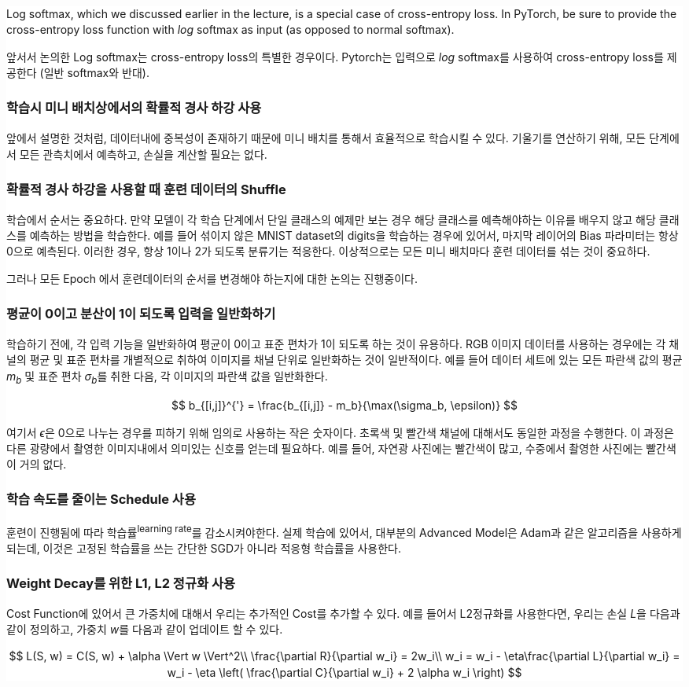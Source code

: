 Log softmax, which we discussed earlier in the lecture, is a special case of cross-entropy loss. In PyTorch, be sure to provide the cross-entropy loss function with *log* softmax as input (as opposed to normal softmax).

앞서서 논의한 Log softmax는 cross-entropy loss의 특별한 경우이다. Pytorch는 입력으로 *log* softmax를 사용하여 cross-entropy loss를 제공한다 (일반 softmax와 반대).



### 학습시 미니 배치상에서의 확률적 경사 하강 사용



앞에서 설명한 것처럼, 데이터내에 중복성이 존재하기 때문에 미니 배치를 통해서 효율적으로 학습시킬 수 있다. 기울기를 연산하기 위해, 모든 단계에서 모든 관측치에서 예측하고, 손실을 계산할 필요는 없다.

### 확률적 경사 하강을 사용할 때 훈련 데이터의 Shuffle


학습에서 순서는 중요하다. 만약 모델이 각 학습 단계에서 단일 클래스의 예제만 보는 경우 해당 클래스를 예측해야하는 이유를 배우지 않고 해당 클래스를 예측하는 방법을 학습한다. 예를 들어 섞이지 않은 MNIST dataset의 digits을 학습하는 경우에 있어서, 마지막 레이어의 Bias 파라미터는 항상 0으로 예측된다. 이러한 경우, 항상 1이나 2가 되도록 분류기는 적응한다. 이상적으로는 모든 미니 배치마다 훈련 데이터를 섞는 것이 중요하다.

그러나 모든 Epoch 에서 훈련데이터의 순서를 변경해야 하는지에 대한 논의는 진행중이다.


### 평균이 0이고 분산이 1이 되도록 입력을 일반화하기



학습하기 전에, 각 입력 기능을 일반화하여 평균이 0이고 표준 편차가 1이 되도록 하는 것이 유용하다. RGB 이미지 데이터를 사용하는 경우에는 각 채널의 평균 및 표준 편차를 개별적으로 취하여 이미지를 채널 단위로 일반화하는 것이 일반적이다. 예를 들어 데이터 세트에 있는 모든 파란색 값의 평균 $m_b$ 및 표준 편차 $\sigma_b$를 취한 다음, 각 이미지의 파란색 값을 일반화한다.

$$
b_{[i,j]}^{'} = \frac{b_{[i,j]} - m_b}{\max(\sigma_b, \epsilon)}
$$



여기서 $\epsilon$은 0으로 나누는 경우를 피하기 위해 임의로 사용하는 작은 숫자이다. 초록색 및 빨간색 채널에 대해서도 동일한 과정을 수행한다. 이 과정은 다른 광량에서 촬영한 이미지내에서 의미있는 신호를 얻는데 필요하다. 예를 들어, 자연광 사진에는 빨간색이 많고, 수중에서 촬영한 사진에는 빨간색이 거의 없다.


### 학습 속도를 줄이는 Schedule 사용



훈련이 진행됨에 따라 학습률<sup>learning rate</sup>를 감소시켜야한다. 실제 학습에 있어서, 대부분의 Advanced Model은 Adam과 같은 알고리즘을 사용하게 되는데, 이것은 고정된 학습률을 쓰는 간단한 SGD가 아니라 적응형 학습률을 사용한다.


### Weight Decay를 위한 L1, L2 정규화 사용




Cost Function에 있어서 큰 가중치에 대해서 우리는 추가적인 Cost를 추가할 수 있다. 예를 들어서 L2정규화를 사용한다면, 우리는 손실 $L$을 다음과 같이 정의하고, 가중치 $w$를 다음과 같이 업데이트 할 수 있다.

$$
L(S, w) = C(S, w) + \alpha \Vert w \Vert^2\\
\frac{\partial R}{\partial w_i} = 2w_i\\
w_i = w_i - \eta\frac{\partial L}{\partial w_i} = w_i - \eta \left( \frac{\partial C}{\partial w_i} + 2 \alpha w_i \right)
$$
